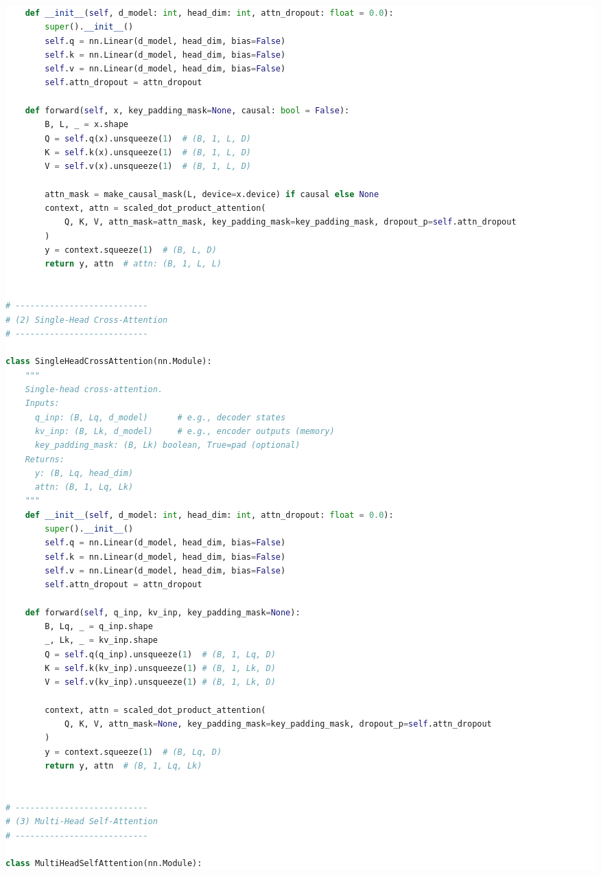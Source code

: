 ```python
    def __init__(self, d_model: int, head_dim: int, attn_dropout: float = 0.0):
        super().__init__()
        self.q = nn.Linear(d_model, head_dim, bias=False)
        self.k = nn.Linear(d_model, head_dim, bias=False)
        self.v = nn.Linear(d_model, head_dim, bias=False)
        self.attn_dropout = attn_dropout

    def forward(self, x, key_padding_mask=None, causal: bool = False):
        B, L, _ = x.shape
        Q = self.q(x).unsqueeze(1)  # (B, 1, L, D)
        K = self.k(x).unsqueeze(1)  # (B, 1, L, D)
        V = self.v(x).unsqueeze(1)  # (B, 1, L, D)

        attn_mask = make_causal_mask(L, device=x.device) if causal else None
        context, attn = scaled_dot_product_attention(
            Q, K, V, attn_mask=attn_mask, key_padding_mask=key_padding_mask, dropout_p=self.attn_dropout
        )
        y = context.squeeze(1)  # (B, L, D)
        return y, attn  # attn: (B, 1, L, L)


# ---------------------------
# (2) Single-Head Cross-Attention
# ---------------------------

class SingleHeadCrossAttention(nn.Module):
    """
    Single-head cross-attention.
    Inputs:
      q_inp: (B, Lq, d_model)      # e.g., decoder states
      kv_inp: (B, Lk, d_model)     # e.g., encoder outputs (memory)
      key_padding_mask: (B, Lk) boolean, True=pad (optional)
    Returns:
      y: (B, Lq, head_dim)
      attn: (B, 1, Lq, Lk)
    """
    def __init__(self, d_model: int, head_dim: int, attn_dropout: float = 0.0):
        super().__init__()
        self.q = nn.Linear(d_model, head_dim, bias=False)
        self.k = nn.Linear(d_model, head_dim, bias=False)
        self.v = nn.Linear(d_model, head_dim, bias=False)
        self.attn_dropout = attn_dropout

    def forward(self, q_inp, kv_inp, key_padding_mask=None):
        B, Lq, _ = q_inp.shape
        _, Lk, _ = kv_inp.shape
        Q = self.q(q_inp).unsqueeze(1)  # (B, 1, Lq, D)
        K = self.k(kv_inp).unsqueeze(1) # (B, 1, Lk, D)
        V = self.v(kv_inp).unsqueeze(1) # (B, 1, Lk, D)

        context, attn = scaled_dot_product_attention(
            Q, K, V, attn_mask=None, key_padding_mask=key_padding_mask, dropout_p=self.attn_dropout
        )
        y = context.squeeze(1)  # (B, Lq, D)
        return y, attn  # (B, 1, Lq, Lk)


# ---------------------------
# (3) Multi-Head Self-Attention
# ---------------------------

class MultiHeadSelfAttention(nn.Module):
```